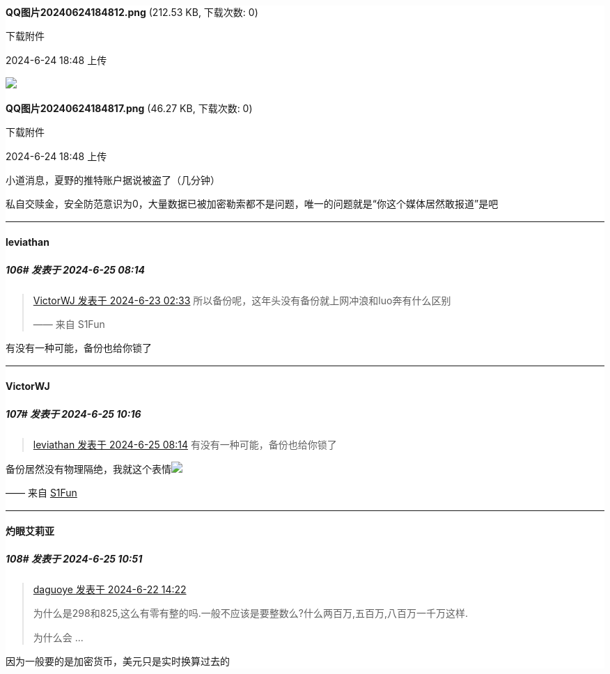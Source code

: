 <strong>QQ图片20240624184812.png</strong> (212.53 KB, 下载次数: 0)

下载附件

2024-6-24 18:48 上传

<img src="https://img.saraba1st.com/forum/202406/24/184830k6tylvn7lgld6myw.png" referrerpolicy="no-referrer">

<strong>QQ图片20240624184817.png</strong> (46.27 KB, 下载次数: 0)

下载附件

2024-6-24 18:48 上传

小道消息，夏野的推特账户据说被盗了（几分钟）

私自交赎金，安全防范意识为0，大量数据已被加密勒索都不是问题，唯一的问题就是“你这个媒体居然敢报道”是吧


*****

####  leviathan  
##### 106#       发表于 2024-6-25 08:14

<blockquote><a href="httphttps://bbs.saraba1st.com/2b/forum.php?mod=redirect&amp;goto=findpost&amp;pid=65342334&amp;ptid=2188536" target="_blank">VictorWJ 发表于 2024-6-23 02:33</a>
所以备份呢，这年头没有备份就上网冲浪和luo奔有什么区别

—— 来自 S1Fun</blockquote>
有没有一种可能，备份也给你锁了


*****

####  VictorWJ  
##### 107#       发表于 2024-6-25 10:16

<blockquote><a href="httphttps://bbs.saraba1st.com/2b/forum.php?mod=redirect&amp;goto=findpost&amp;pid=65367612&amp;ptid=2188536" target="_blank">leviathan 发表于 2024-6-25 08:14</a>
有没有一种可能，备份也给你锁了</blockquote>
备份居然没有物理隔绝，我就这个表情<img src="https://static.saraba1st.com/image/smiley/face2017/254.png" referrerpolicy="no-referrer">

—— 来自 [S1Fun](https://s1fun.koalcat.com)


*****

####  灼眼艾莉亚  
##### 108#       发表于 2024-6-25 10:51

<blockquote><a href="httphttps://bbs.saraba1st.com/2b/forum.php?mod=redirect&amp;goto=findpost&amp;pid=65335426&amp;ptid=2188536" target="_blank">daguoye 发表于 2024-6-22 14:22</a>

为什么是298和825,这么有零有整的吗.一般不应该是要整数么?什么两百万,五百万,八百万一千万这样.

为什么会 ...</blockquote>
因为一般要的是加密货币，美元只是实时换算过去的
